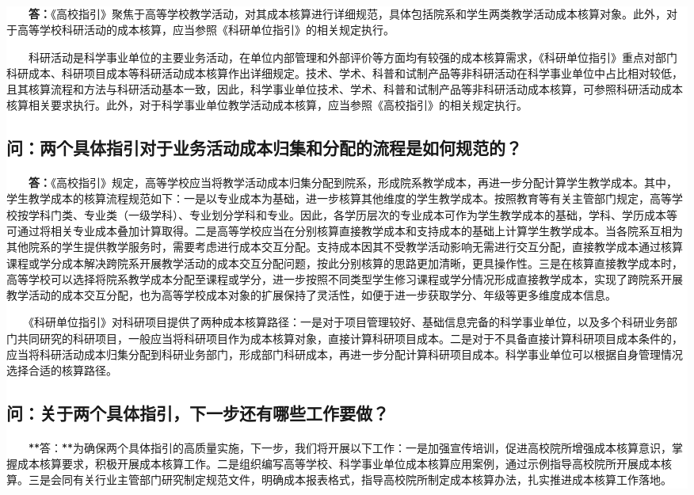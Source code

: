 　　**答：**《高校指引》聚焦于高等学校教学活动，对其成本核算进行详细规范，具体包括院系和学生两类教学活动成本核算对象。此外，对于高等学校科研活动的成本核算，应当参照《科研单位指引》的相关规定执行。

　　科研活动是科学事业单位的主要业务活动，在单位内部管理和外部评价等方面均有较强的成本核算需求，《科研单位指引》重点对部门科研成本、科研项目成本等科研活动成本核算作出详细规定。技术、学术、科普和试制产品等非科研活动在科学事业单位中占比相对较低，且其核算流程和方法与科研活动基本一致，因此，科学事业单位技术、学术、科普和试制产品等非科研活动成本核算，可参照科研活动成本核算相关要求执行。此外，对于科学事业单位教学活动成本核算，应当参照《高校指引》的相关规定执行。

## **问：两个具体指引对于业务活动成本归集和分配的流程是如何规范的？**

　　**答：**《高校指引》规定，高等学校应当将教学活动成本归集分配到院系，形成院系教学成本，再进一步分配计算学生教学成本。其中，学生教学成本的核算流程规范如下：一是以专业成本为基础，进一步核算其他维度的学生教学成本。按照教育等有关主管部门规定，高等学校按学科门类、专业类（一级学科）、专业划分学科和专业。因此，各学历层次的专业成本可作为学生教学成本的基础，学科、学历成本等可通过将相关专业成本叠加计算取得。二是高等学校应当在分别核算直接教学成本和支持成本的基础上计算学生教学成本。当各院系互相为其他院系的学生提供教学服务时，需要考虑进行成本交互分配。支持成本因其不受教学活动影响无需进行交互分配，直接教学成本通过核算课程或学分成本解决跨院系开展教学活动的成本交互分配问题，按此分别核算的思路更加清晰，更具操作性。三是在核算直接教学成本时，高等学校可以选择将院系教学成本分配至课程或学分，进一步按照不同类型学生修习课程或学分情况形成直接教学成本，实现了跨院系开展教学活动的成本交互分配，也为高等学校成本对象的扩展保持了灵活性，如便于进一步获取学分、年级等更多维度成本信息。

　　《科研单位指引》对科研项目提供了两种成本核算路径：一是对于项目管理较好、基础信息完备的科学事业单位，以及多个科研业务部门共同研究的科研项目，一般应当将科研项目作为成本核算对象，直接计算科研项目成本。二是对于不具备直接计算科研项目成本条件的，应当将科研活动成本归集分配到科研业务部门，形成部门科研成本，再进一步分配计算科研项目成本。科学事业单位可以根据自身管理情况选择合适的核算路径。

## **问：关于两个具体指引，下一步还有哪些工作要做？**

　　**答：**为确保两个具体指引的高质量实施，下一步，我们将开展以下工作：一是加强宣传培训，促进高校院所增强成本核算意识，掌握成本核算要求，积极开展成本核算工作。二是组织编写高等学校、科学事业单位成本核算应用案例，通过示例指导高校院所开展成本核算。三是会同有关行业主管部门研究制定规范文件，明确成本报表格式，指导高校院所制定成本核算办法，扎实推进成本核算工作落地。



